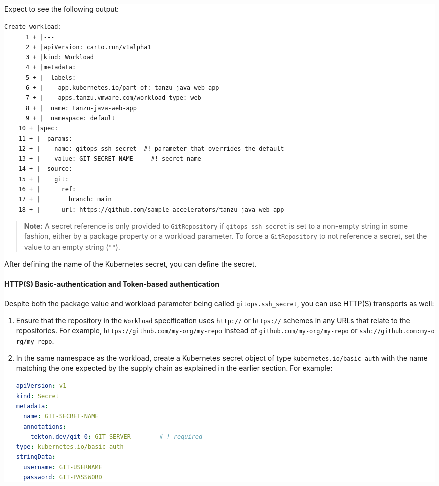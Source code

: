 Expect to see the following output:

  ```console
  Create workload:
        1 + |---
        2 + |apiVersion: carto.run/v1alpha1
        3 + |kind: Workload
        4 + |metadata:
        5 + |  labels:
        6 + |    app.kubernetes.io/part-of: tanzu-java-web-app
        7 + |    apps.tanzu.vmware.com/workload-type: web
        8 + |  name: tanzu-java-web-app
        9 + |  namespace: default
      10 + |spec:
      11 + |  params:
      12 + |  - name: gitops_ssh_secret  #! parameter that overrides the default
      13 + |    value: GIT-SECRET-NAME     #! secret name
      14 + |  source:
      15 + |    git:
      16 + |      ref:
      17 + |        branch: main
      18 + |      url: https://github.com/sample-accelerators/tanzu-java-web-app
  ```

>**Note:** A secret reference is only provided to `GitRepository` if
`gitops_ssh_secret` is set to a non-empty string in some fashion,
either by a package property or a workload parameter. To force a `GitRepository` to
not reference a secret, set the value to an empty string (`""`).

After defining the name of the Kubernetes secret, you can define
the secret.

#### <a id="http-auth"></a>HTTP(S) Basic-authentication and Token-based authentication

Despite both the package value and workload parameter being called `gitops.ssh_secret`, you can use HTTP(S) transports as well:

1. Ensure that the repository in the `Workload` specification
uses `http://` or `https://` schemes in any URLs that relate to the repositories.
For example, `https://github.com/my-org/my-repo` instead of
`github.com/my-org/my-repo` or `ssh://github.com:my-org/my-repo`.

1. In the same namespace as the workload, create a Kubernetes secret object
of type `kubernetes.io/basic-auth` with the name matching the one
expected by the supply chain as explained in the earlier section. For example:

    ```yaml
    apiVersion: v1
    kind: Secret
    metadata:
      name: GIT-SECRET-NAME
      annotations:
        tekton.dev/git-0: GIT-SERVER        # ! required
    type: kubernetes.io/basic-auth
    stringData:
      username: GIT-USERNAME
      password: GIT-PASSWORD
    ```

